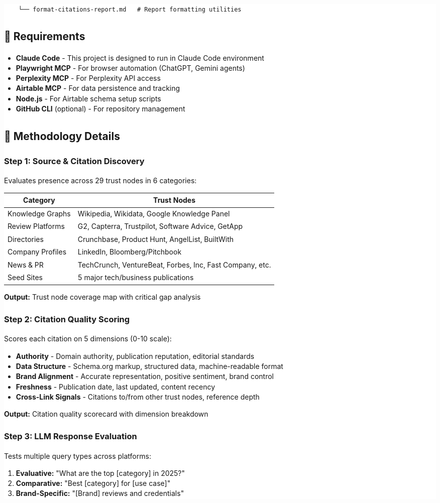 ```
    └── format-citations-report.md   # Report formatting utilities
```

## 🔧 Requirements

- **Claude Code** - This project is designed to run in Claude Code environment
- **Playwright MCP** - For browser automation (ChatGPT, Gemini agents)
- **Perplexity MCP** - For Perplexity API access
- **Airtable MCP** - For data persistence and tracking
- **Node.js** - For Airtable schema setup scripts
- **GitHub CLI** (optional) - For repository management

## 📖 Methodology Details

### Step 1: Source & Citation Discovery

Evaluates presence across 29 trust nodes in 6 categories:

| Category | Trust Nodes |
|----------|-------------|
| Knowledge Graphs | Wikipedia, Wikidata, Google Knowledge Panel |
| Review Platforms | G2, Capterra, Trustpilot, Software Advice, GetApp |
| Directories | Crunchbase, Product Hunt, AngelList, BuiltWith |
| Company Profiles | LinkedIn, Bloomberg/Pitchbook |
| News & PR | TechCrunch, VentureBeat, Forbes, Inc, Fast Company, etc. |
| Seed Sites | 5 major tech/business publications |

**Output:** Trust node coverage map with critical gap analysis

### Step 2: Citation Quality Scoring

Scores each citation on 5 dimensions (0-10 scale):

- **Authority** - Domain authority, publication reputation, editorial standards
- **Data Structure** - Schema.org markup, structured data, machine-readable format
- **Brand Alignment** - Accurate representation, positive sentiment, brand control
- **Freshness** - Publication date, last updated, content recency
- **Cross-Link Signals** - Citations to/from other trust nodes, reference depth

**Output:** Citation quality scorecard with dimension breakdown

### Step 3: LLM Response Evaluation

Tests multiple query types across platforms:

1. **Evaluative:** "What are the top [category] in 2025?"
2. **Comparative:** "Best [category] for [use case]"
3. **Brand-Specific:** "[Brand] reviews and credentials"
